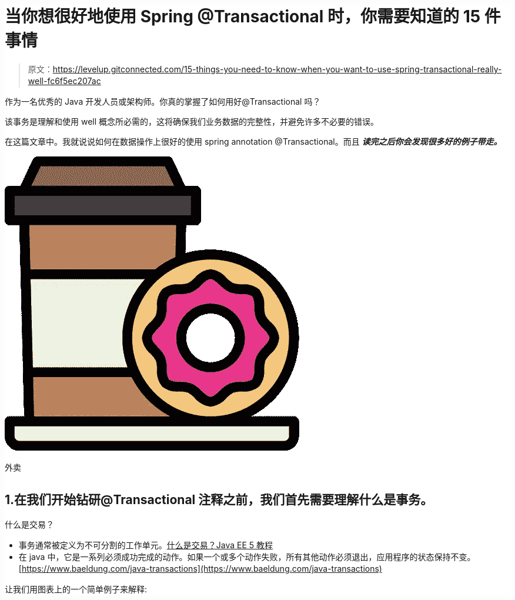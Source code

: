 # 当你想很好地使用 Spring @Transactional 时，你需要知道的 15 件事情

> 原文：<https://levelup.gitconnected.com/15-things-you-need-to-know-when-you-want-to-use-spring-transactional-really-well-fc6f5ec207ac>

作为一名优秀的 Java 开发人员或架构师。你真的掌握了如何用好@Transactional 吗？

该事务是理解和使用 well 概念所必需的，这将确保我们业务数据的完整性，并避免许多不必要的错误。

在这篇文章中。我就说说如何在数据操作上很好的使用 spring annotation @Transactional。而且 ***读完之后你会发现很多好的例子带走。***

![](img/ab49d14728fa937c5ec611f563300f4e.png)

外卖

## 1.在我们开始钻研@Transactional 注释之前，我们首先需要理解什么是事务。

什么是交易？

*   事务通常被定义为不可分割的工作单元。[什么是交易？Java EE 5 教程](https://docs.oracle.com/javaee/5/tutorial/doc/bncii.html)
*   在 java 中，它是一系列必须成功完成的动作。如果一个或多个动作失败，所有其他动作必须退出，应用程序的状态保持不变。[https://www.baeldung.com/java-transactions](https://www.baeldung.com/java-transactions)

让我们用图表上的一个简单例子来解释:
